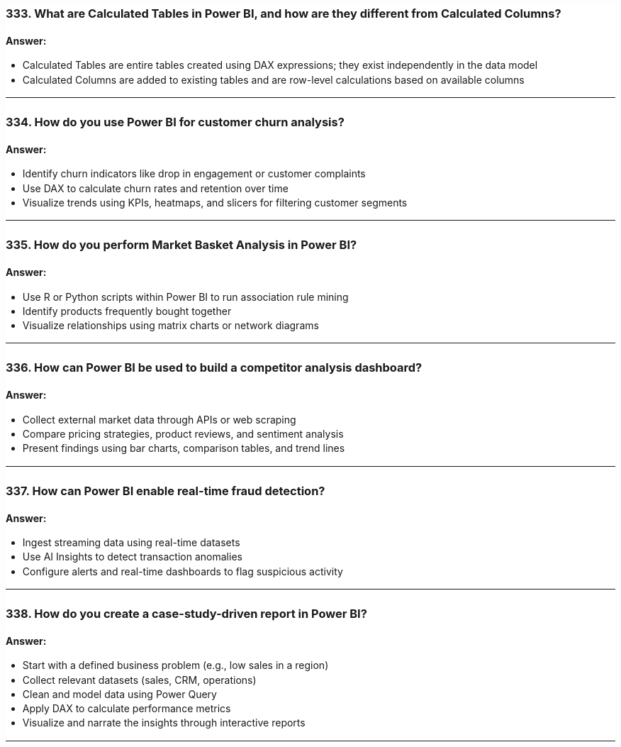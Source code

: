 
### 333. What are Calculated Tables in Power BI, and how are they different from Calculated Columns?  
**Answer:**  
- Calculated Tables are entire tables created using DAX expressions; they exist independently in the data model  
- Calculated Columns are added to existing tables and are row-level calculations based on available columns  

---

### 334. How do you use Power BI for customer churn analysis?  
**Answer:**  
- Identify churn indicators like drop in engagement or customer complaints  
- Use DAX to calculate churn rates and retention over time  
- Visualize trends using KPIs, heatmaps, and slicers for filtering customer segments  

---

### 335. How do you perform Market Basket Analysis in Power BI?  
**Answer:**  
- Use R or Python scripts within Power BI to run association rule mining  
- Identify products frequently bought together  
- Visualize relationships using matrix charts or network diagrams  

---

### 336. How can Power BI be used to build a competitor analysis dashboard?  
**Answer:**  
- Collect external market data through APIs or web scraping  
- Compare pricing strategies, product reviews, and sentiment analysis  
- Present findings using bar charts, comparison tables, and trend lines  

---

### 337. How can Power BI enable real-time fraud detection?  
**Answer:**  
- Ingest streaming data using real-time datasets  
- Use AI Insights to detect transaction anomalies  
- Configure alerts and real-time dashboards to flag suspicious activity  

---

### 338. How do you create a case-study-driven report in Power BI?  
**Answer:**  
- Start with a defined business problem (e.g., low sales in a region)  
- Collect relevant datasets (sales, CRM, operations)  
- Clean and model data using Power Query  
- Apply DAX to calculate performance metrics  
- Visualize and narrate the insights through interactive reports  

---